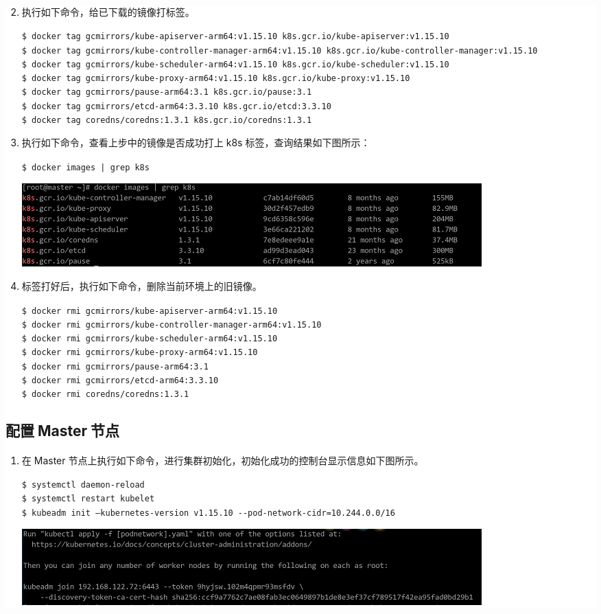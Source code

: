 2. 执行如下命令，给已下载的镜像打标签。

    ```
    $ docker tag gcmirrors/kube-apiserver-arm64:v1.15.10 k8s.gcr.io/kube-apiserver:v1.15.10
    $ docker tag gcmirrors/kube-controller-manager-arm64:v1.15.10 k8s.gcr.io/kube-controller-manager:v1.15.10
    $ docker tag gcmirrors/kube-scheduler-arm64:v1.15.10 k8s.gcr.io/kube-scheduler:v1.15.10
    $ docker tag gcmirrors/kube-proxy-arm64:v1.15.10 k8s.gcr.io/kube-proxy:v1.15.10
    $ docker tag gcmirrors/pause-arm64:3.1 k8s.gcr.io/pause:3.1
    $ docker tag gcmirrors/etcd-arm64:3.3.10 k8s.gcr.io/etcd:3.3.10
    $ docker tag coredns/coredns:1.3.1 k8s.gcr.io/coredns:1.3.1
    ```

3. 执行如下命令，查看上步中的镜像是否成功打上 k8s 标签，查询结果如下图所示：

    ```
    $ docker images | grep k8s
    ```

    ![](figures/zh-cn_image_0296836374.png)
	
4. 标签打好后，执行如下命令，删除当前环境上的旧镜像。

    ```
    $ docker rmi gcmirrors/kube-apiserver-arm64:v1.15.10
    $ docker rmi gcmirrors/kube-controller-manager-arm64:v1.15.10
    $ docker rmi gcmirrors/kube-scheduler-arm64:v1.15.10
    $ docker rmi gcmirrors/kube-proxy-arm64:v1.15.10
    $ docker rmi gcmirrors/pause-arm64:3.1
    $ docker rmi gcmirrors/etcd-arm64:3.3.10
    $ docker rmi coredns/coredns:1.3.1  
    ```

## 配置 Master 节点

1. 在 Master 节点上执行如下命令，进行集群初始化，初始化成功的控制台显示信息如下图所示。

    ```
    $ systemctl daemon-reload
    $ systemctl restart kubelet
    $ kubeadm init –kubernetes-version v1.15.10 --pod-network-cidr=10.244.0.0/16  
    ```
    ![](figures/configmaster.png)   
